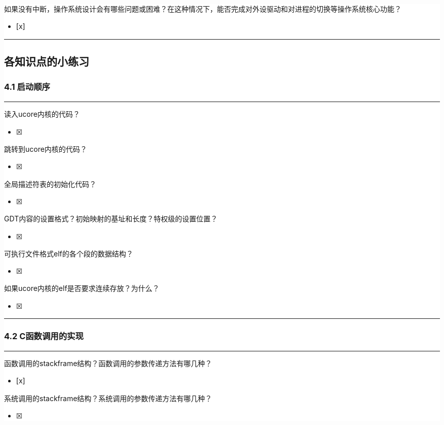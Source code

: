 
如果没有中断，操作系统设计会有哪些问题或困难？在这种情况下，能否完成对外设驱动和对进程的切换等操作系统核心功能？
- [x]  

>  

---

## 各知识点的小练习

### 4.1 启动顺序
---
读入ucore内核的代码？

- [x]  

>

跳转到ucore内核的代码？

- [x]  

>

全局描述符表的初始化代码？

- [x]  

>

GDT内容的设置格式？初始映射的基址和长度？特权级的设置位置？

- [x]  

>

可执行文件格式elf的各个段的数据结构？

- [x]  

>

如果ucore内核的elf是否要求连续存放？为什么？

- [x]  

>
---

### 4.2 C函数调用的实现
---

函数调用的stackframe结构？函数调用的参数传递方法有哪几种？
- [x]  

>

系统调用的stackframe结构？系统调用的参数传递方法有哪几种？

- [x]  
